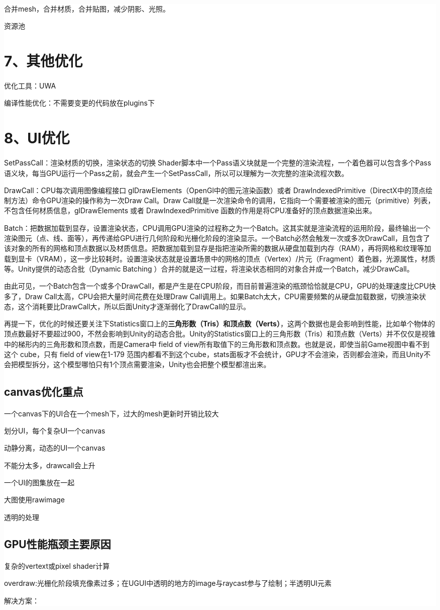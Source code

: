 合并mesh，合并材质，合并贴图，减少阴影、光照。

资源池

# 7、其他优化

优化工具：UWA

编译性能优化：不需要变更的代码放在plugins下

# 8、UI优化

SetPassCall：渲染材质的切换，渲染状态的切换	Shader脚本中一个Pass语义块就是一个完整的渲染流程，一个着色器可以包含多个Pass语义块，每当GPU运行一个Pass之前，就会产生一个SetPassCall，所以可以理解为一次完整的渲染流程次数。

DrawCall：CPU每次调用图像编程接口 glDrawElements（OpenGl中的图元渲染函数）或者 DrawIndexedPrimitive（DirectX中的顶点绘制方法）命令GPU渲染的操作称为一次Draw Call。Draw Call就是一次渲染命令的调用，它指向一个需要被渲染的图元（primitive）列表，不包含任何材质信息，glDrawElements 或者 DrawIndexedPrimitive 函数的作用是将CPU准备好的顶点数据渲染出来。

Batch：把数据加载到显存，设置渲染状态，CPU调用GPU渲染的过程称之为一个Batch。这其实就是渲染流程的运用阶段，最终输出一个渲染图元（点、线、面等），再传递给GPU进行几何阶段和光栅化阶段的渲染显示。一个Batch必然会触发一次或多次DrawCall，且包含了该对象的所有的网格和顶点数据以及材质信息。把数据加载到显存是指把渲染所需的数据从硬盘加载到内存（RAM），再将网格和纹理等加载到显卡（VRAM），这一步比较耗时。设置渲染状态就是设置场景中的网格的顶点（Vertex）/片元（Fragment）着色器，光源属性，材质等。Unity提供的动态合批（Dynamic Batching ）合并的就是这一过程，将渲染状态相同的对象合并成一个Batch，减少DrawCall。

由此可见，一个Batch包含一个或多个DrawCall，都是产生是在CPU阶段，而目前普遍渲染的瓶颈恰恰就是CPU，GPU的处理速度比CPU快多了，Draw Call太高，CPU会把大量时间花费在处理Draw Call调用上。如果Batch太大，CPU需要频繁的从硬盘加载数据，切换渲染状态，这个消耗要比DrawCall大，所以后面Unity才逐渐弱化了DrawCall的显示。

再提一下，优化的时候还要关注下Statistics窗口上的**三角形数（Tris）**和**顶点数（Verts）**，这两个数据也是会影响到性能，比如单个物体的顶点数最好不要超过900，不然会影响到Unity的动态合批。Unity的Statistics窗口上的三角形数（Tris）和顶点数（Verts）并不仅仅是视锥中的梯形内的三角形数和顶点数，而是Camera中 field of view所有取值下的三角形数和顶点数。也就是说，即使当前Game视图中看不到这个 cube，只有 field of view在1-179 范围内都看不到这个cube，stats面板才不会统计，GPU才不会渲染，否则都会渲染，而且Unity不会把模型拆分，这个模型哪怕只有1个顶点需要渲染，Unity也会把整个模型都渲出来。 

## canvas优化重点

一个canvas下的UI合在一个mesh下，过大的mesh更新时开销比较大

划分UI，每个复杂UI一个canvas

动静分离，动态的UI一个canvas

不能分太多，drawcall会上升

一个UI的图集放在一起

大图使用rawimage

透明的处理

## GPU性能瓶颈主要原因

复杂的vertext或pixel shader计算

overdraw:光栅化阶段填充像素过多；在UGUI中透明的地方的image与raycast参与了绘制；半透明UI元素

解决方案：
